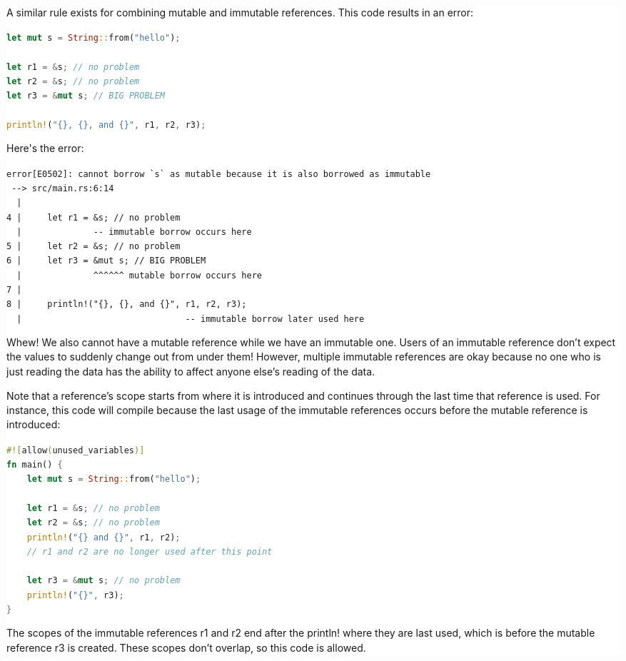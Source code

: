 A similar rule exists for combining mutable and immutable references. This code results in an error:

```rs
let mut s = String::from("hello");

let r1 = &s; // no problem
let r2 = &s; // no problem
let r3 = &mut s; // BIG PROBLEM

println!("{}, {}, and {}", r1, r2, r3);
```

Here's the error:

```
error[E0502]: cannot borrow `s` as mutable because it is also borrowed as immutable
 --> src/main.rs:6:14
  |
4 |     let r1 = &s; // no problem
  |              -- immutable borrow occurs here
5 |     let r2 = &s; // no problem
6 |     let r3 = &mut s; // BIG PROBLEM
  |              ^^^^^^ mutable borrow occurs here
7 |
8 |     println!("{}, {}, and {}", r1, r2, r3);
  |                                -- immutable borrow later used here
```

Whew! We also cannot have a mutable reference while we have an immutable one. Users of an immutable reference don’t expect the values to suddenly change out from under them! However, multiple immutable references are okay because no one who is just reading the data has the ability to affect anyone else’s reading of the data.

Note that a reference’s scope starts from where it is introduced and continues through the last time that reference is used. For instance, this code will compile because the last usage of the immutable references occurs before the mutable reference is introduced:

```rs
#![allow(unused_variables)]
fn main() {
    let mut s = String::from("hello");

    let r1 = &s; // no problem
    let r2 = &s; // no problem
    println!("{} and {}", r1, r2);
    // r1 and r2 are no longer used after this point

    let r3 = &mut s; // no problem
    println!("{}", r3);
}

```

The scopes of the immutable references r1 and r2 end after the println! where they are last used, which is before the mutable reference r3 is created. These scopes don’t overlap, so this code is allowed.
